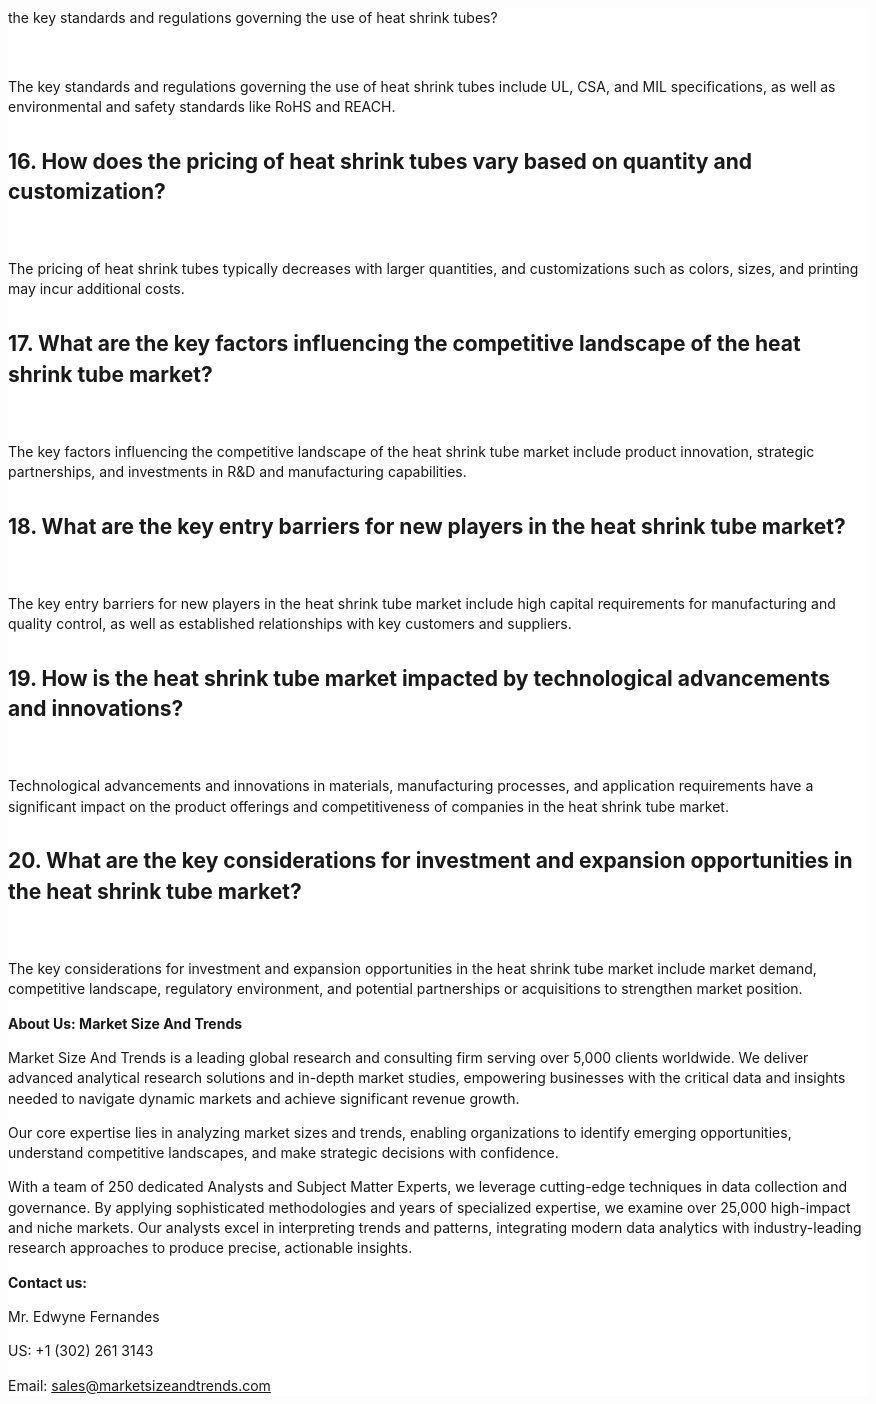 the key standards and regulations governing the use of heat shrink tubes?</h2> <p>&nbsp;</p><p>The key standards and regulations governing the use of heat shrink tubes include UL, CSA, and MIL specifications, as well as environmental and safety standards like RoHS and REACH.</p> <h2>16. How does the pricing of heat shrink tubes vary based on quantity and customization?</h2> <p>&nbsp;</p><p>The pricing of heat shrink tubes typically decreases with larger quantities, and customizations such as colors, sizes, and printing may incur additional costs.</p> <h2>17. What are the key factors influencing the competitive landscape of the heat shrink tube market?</h2> <p>&nbsp;</p><p>The key factors influencing the competitive landscape of the heat shrink tube market include product innovation, strategic partnerships, and investments in R&D and manufacturing capabilities.</p> <h2>18. What are the key entry barriers for new players in the heat shrink tube market?</h2> <p>&nbsp;</p><p>The key entry barriers for new players in the heat shrink tube market include high capital requirements for manufacturing and quality control, as well as established relationships with key customers and suppliers.</p> <h2>19. How is the heat shrink tube market impacted by technological advancements and innovations?</h2> <p>&nbsp;</p><p>Technological advancements and innovations in materials, manufacturing processes, and application requirements have a significant impact on the product offerings and competitiveness of companies in the heat shrink tube market.</p> <h2>20. What are the key considerations for investment and expansion opportunities in the heat shrink tube market?</h2> <p>&nbsp;</p><p>The key considerations for investment and expansion opportunities in the heat shrink tube market include market demand, competitive landscape, regulatory environment, and potential partnerships or acquisitions to strengthen market position.</p></body></html></p><p><strong>About Us:&nbsp;Market Size And Trends</strong></p><p>Market Size And Trends&nbsp;is a leading global research and consulting firm serving over 5,000 clients worldwide. We deliver advanced analytical research solutions and in-depth market studies, empowering businesses with the critical data and insights needed to navigate dynamic markets and achieve significant revenue growth.</p><p>Our core expertise lies in analyzing market sizes and trends, enabling organizations to identify emerging opportunities, understand competitive landscapes, and make strategic decisions with confidence.</p><p>With a team of 250 dedicated Analysts and Subject Matter Experts, we leverage cutting-edge techniques in data collection and governance. By applying sophisticated methodologies and years of specialized expertise, we examine over 25,000 high-impact and niche markets. Our analysts excel in interpreting trends and patterns, integrating modern data analytics with industry-leading research approaches to produce precise, actionable insights.</p><p><strong>Contact us:</strong></p><p>Mr. Edwyne Fernandes</p><p>US: +1 (302) 261 3143</p><p>Email: <a href="mailto:sales@marketsizeandtrends.com">sales@marketsizeandtrends.com</a>&nbsp;</p>

